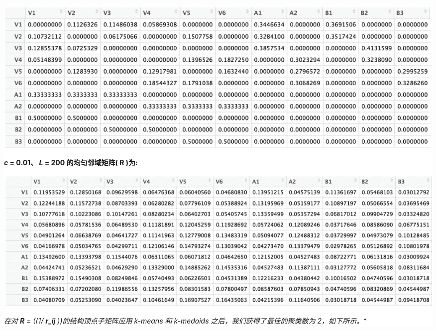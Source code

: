 **![](img/0aa2083f3398fdcce250fb410d8754be.png)**

***c* = 0.01、 *L* = 200 的均匀邻域矩阵( **R** )为:**

**![](img/a0c3a227d1836b209a205dba9fe20503.png)**

**在对 **R*** = ((1/ **r_ij** ))的结构顶点子矩阵应用 k-means 和 k-medoids 之后，我们获得了最佳的聚类数为 2，如下所示。**
